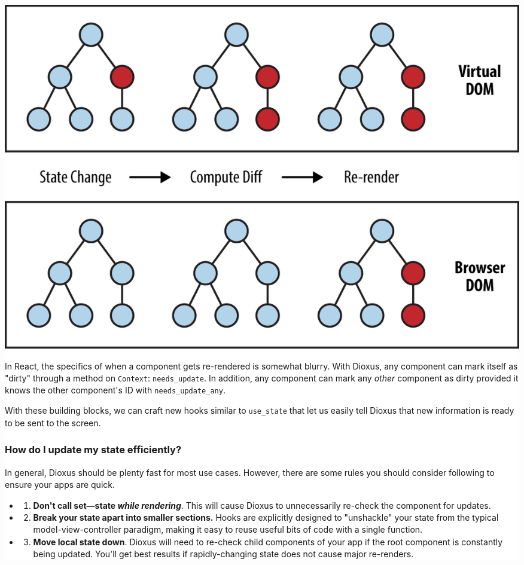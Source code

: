 ![Diffing](../images/diffing.png)

In React, the specifics of when a component gets re-rendered is somewhat blurry. With Dioxus, any component can mark itself as "dirty" through a method on `Context`: `needs_update`. In addition, any component can mark any _other_ component as dirty provided it knows the other component's ID with `needs_update_any`. 

With these building blocks, we can craft new hooks similar to `use_state` that let us easily tell Dioxus that new information is ready to be sent to the screen.

### How do I update my state efficiently?

In general, Dioxus should be plenty fast for most use cases. However, there are some rules you should consider following to ensure your apps are quick.

- 1) **Don't call set—state _while rendering_**. This will cause Dioxus to unnecessarily re-check the component for updates.
- 2) **Break your state apart into smaller sections.** Hooks are explicitly designed to "unshackle" your state from the typical model-view-controller paradigm, making it easy to reuse useful bits of code with a single function.
- 3) **Move local state down**. Dioxus will need to re-check child components of your app if the root component is constantly being updated. You'll get best results if rapidly-changing state does not cause major re-renders.
